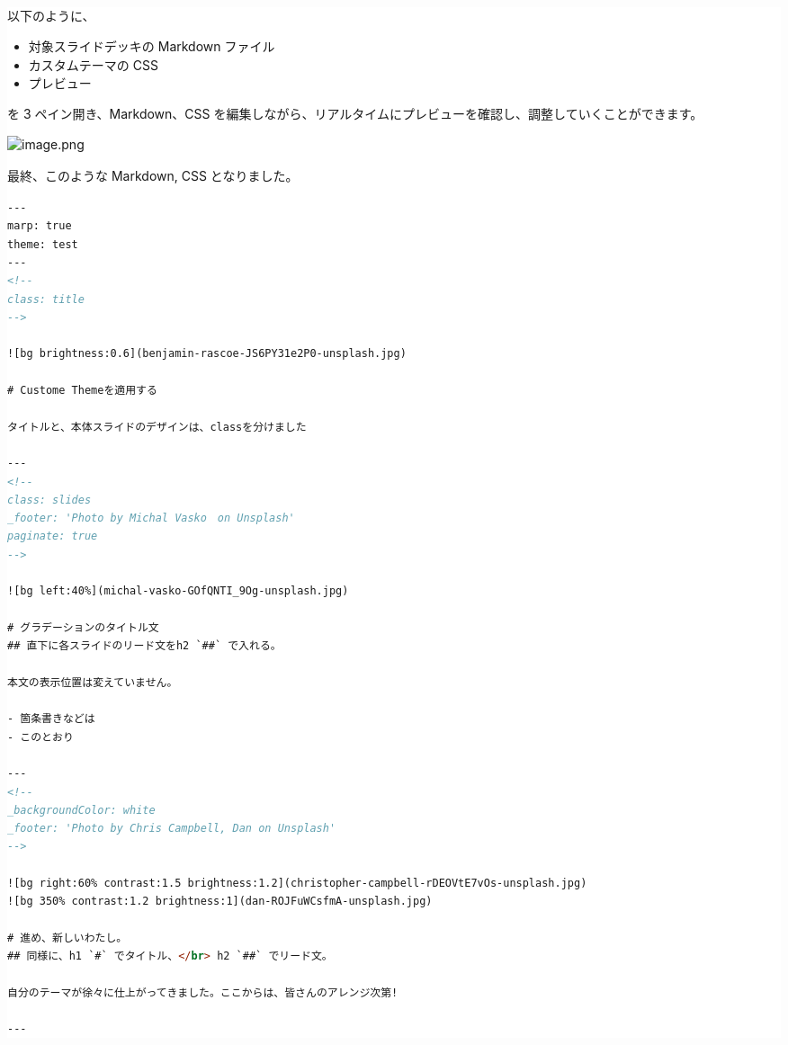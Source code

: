 以下のように、

- 対象スライドデッキの Markdown ファイル
- カスタムテーマの CSS
- プレビュー

を 3 ペイン開き、Markdown、CSS を編集しながら、リアルタイムにプレビューを確認し、調整していくことができます。

![image.png](https://qiita-image-store.s3.ap-northeast-1.amazonaws.com/0/64608/913fae2a-34de-8478-b007-063dede22a65.png)

最終、このような Markdown, CSS となりました。

```html
---
marp: true
theme: test
---
<!--
class: title
-->

![bg brightness:0.6](benjamin-rascoe-JS6PY31e2P0-unsplash.jpg)

# Custome Themeを適用する

タイトルと、本体スライドのデザインは、classを分けました

---
<!--
class: slides
_footer: 'Photo by Michal Vasko　on Unsplash'
paginate: true
-->

![bg left:40%](michal-vasko-GOfQNTI_9Og-unsplash.jpg)

# グラデーションのタイトル文
## 直下に各スライドのリード文をh2 `##` で入れる。

本文の表示位置は変えていません。

- 箇条書きなどは
- このとおり

---
<!--
_backgroundColor: white
_footer: 'Photo by Chris Campbell, Dan on Unsplash'
-->

![bg right:60% contrast:1.5 brightness:1.2](christopher-campbell-rDEOVtE7vOs-unsplash.jpg)
![bg 350% contrast:1.2 brightness:1](dan-ROJFuWCsfmA-unsplash.jpg)

# 進め、新しいわたし。
## 同様に、h1 `#` でタイトル、</br> h2 `##` でリード文。

自分のテーマが徐々に仕上がってきました。ここからは、皆さんのアレンジ次第!

---
```
